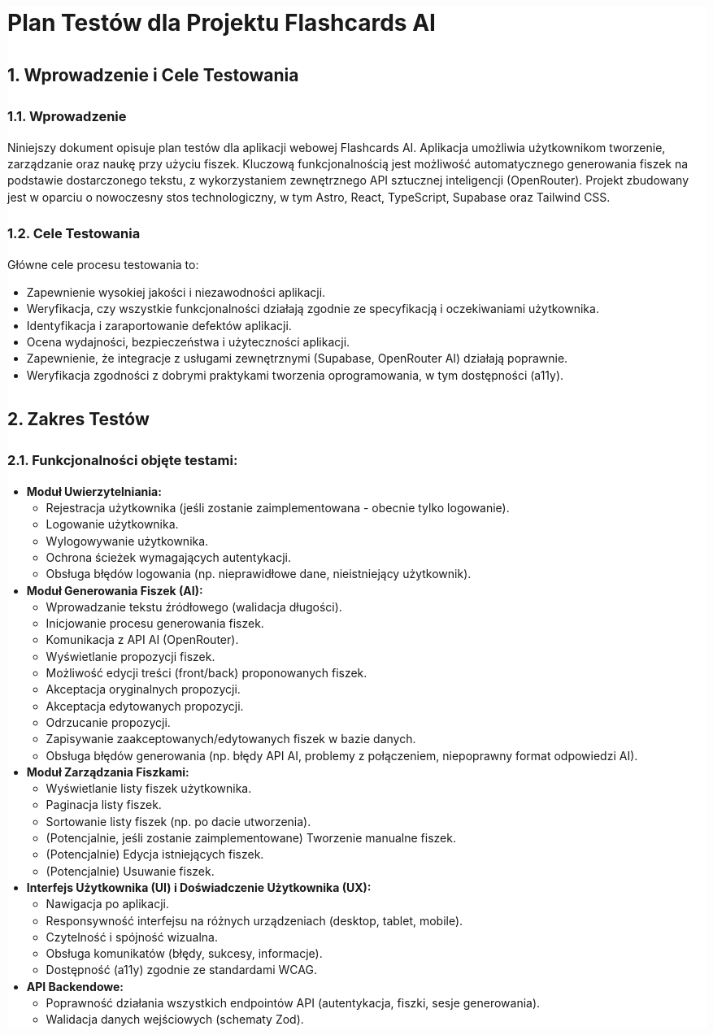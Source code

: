 ﻿# Plan Testów dla Projektu Flashcards AI

## 1. Wprowadzenie i Cele Testowania

### 1.1. Wprowadzenie

Niniejszy dokument opisuje plan testów dla aplikacji webowej Flashcards AI. Aplikacja umożliwia użytkownikom tworzenie, zarządzanie oraz naukę przy użyciu fiszek. Kluczową funkcjonalnością jest możliwość automatycznego generowania fiszek na podstawie dostarczonego tekstu, z wykorzystaniem zewnętrznego API sztucznej inteligencji (OpenRouter). Projekt zbudowany jest w oparciu o nowoczesny stos technologiczny, w tym Astro, React, TypeScript, Supabase oraz Tailwind CSS.

### 1.2. Cele Testowania

Główne cele procesu testowania to:

*   Zapewnienie wysokiej jakości i niezawodności aplikacji.
*   Weryfikacja, czy wszystkie funkcjonalności działają zgodnie ze specyfikacją i oczekiwaniami użytkownika.
*   Identyfikacja i zaraportowanie defektów aplikacji.
*   Ocena wydajności, bezpieczeństwa i użyteczności aplikacji.
*   Zapewnienie, że integracje z usługami zewnętrznymi (Supabase, OpenRouter AI) działają poprawnie.
*   Weryfikacja zgodności z dobrymi praktykami tworzenia oprogramowania, w tym dostępności (a11y).

## 2. Zakres Testów

### 2.1. Funkcjonalności objęte testami:

*   **Moduł Uwierzytelniania:**
    *   Rejestracja użytkownika (jeśli zostanie zaimplementowana - obecnie tylko logowanie).
    *   Logowanie użytkownika.
    *   Wylogowywanie użytkownika.
    *   Ochrona ścieżek wymagających autentykacji.
    *   Obsługa błędów logowania (np. nieprawidłowe dane, nieistniejący użytkownik).
*   **Moduł Generowania Fiszek (AI):**
    *   Wprowadzanie tekstu źródłowego (walidacja długości).
    *   Inicjowanie procesu generowania fiszek.
    *   Komunikacja z API AI (OpenRouter).
    *   Wyświetlanie propozycji fiszek.
    *   Możliwość edycji treści (front/back) proponowanych fiszek.
    *   Akceptacja oryginalnych propozycji.
    *   Akceptacja edytowanych propozycji.
    *   Odrzucanie propozycji.
    *   Zapisywanie zaakceptowanych/edytowanych fiszek w bazie danych.
    *   Obsługa błędów generowania (np. błędy API AI, problemy z połączeniem, niepoprawny format odpowiedzi AI).
*   **Moduł Zarządzania Fiszkami:**
    *   Wyświetlanie listy fiszek użytkownika.
    *   Paginacja listy fiszek.
    *   Sortowanie listy fiszek (np. po dacie utworzenia).
    *   (Potencjalnie, jeśli zostanie zaimplementowane) Tworzenie manualne fiszek.
    *   (Potencjalnie) Edycja istniejących fiszek.
    *   (Potencjalnie) Usuwanie fiszek.
*   **Interfejs Użytkownika (UI) i Doświadczenie Użytkownika (UX):**
    *   Nawigacja po aplikacji.
    *   Responsywność interfejsu na różnych urządzeniach (desktop, tablet, mobile).
    *   Czytelność i spójność wizualna.
    *   Obsługa komunikatów (błędy, sukcesy, informacje).
    *   Dostępność (a11y) zgodnie ze standardami WCAG.
*   **API Backendowe:**
    *   Poprawność działania wszystkich endpointów API (autentykacja, fiszki, sesje generowania).
    *   Walidacja danych wejściowych (schematy Zod).